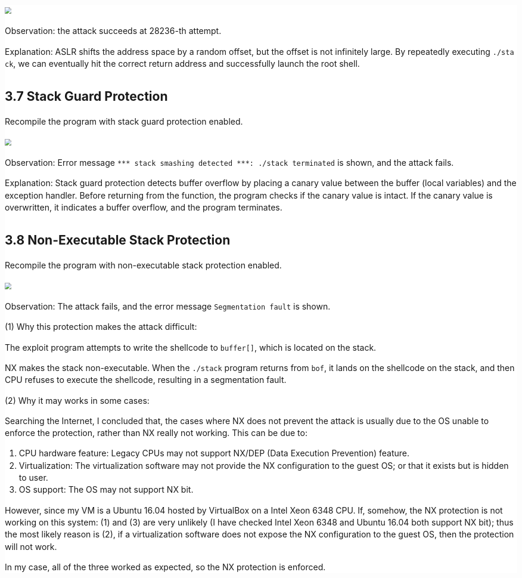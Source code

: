 <img src="/images/3-6-1.PNG" style="zoom:67%;" />

Observation: the attack succeeds at 28236-th attempt.

Explanation: ASLR shifts the address space by a random offset, but the offset is not infinitely large. By repeatedly executing `./stack`, we can eventually hit the correct return address and successfully launch the root shell.

## 3.7 Stack Guard Protection

Recompile the program with stack guard protection enabled.

<img src="/images/3-7-1.PNG" style="zoom:67%;" />

Observation: Error message `*** stack smashing detected ***: ./stack terminated` is shown, and the attack fails.

Explanation: Stack guard protection detects buffer overflow by placing a canary value between the buffer (local variables) and the exception handler. Before returning from the function, the program checks if the canary value is intact. If the canary value is overwritten, it indicates a buffer overflow, and the program terminates.

## 3.8 Non-Executable Stack Protection

Recompile the program with non-executable stack protection enabled.

<img src="/images/3-8-1.PNG" style="zoom:67%;" />

Observation: The attack fails, and the error message `Segmentation fault` is shown.

(1) Why this protection makes the attack difficult:

The exploit program attempts to write the shellcode to `buffer[]`, which is located on the stack.

NX makes the stack non-executable. When the `./stack` program returns from `bof`, it lands on the shellcode on the stack, and then CPU refuses to execute the shellcode, resulting in a segmentation fault.

(2) Why it may works in some cases:

Searching the Internet, I concluded that, the cases where NX does not prevent the attack is usually due to the OS unable to enforce the protection, rather than NX really not working. This can be due to:

1. CPU hardware feature: Legacy CPUs may not support NX/DEP (Data Execution Prevention) feature.
2. Virtualization: The virtualization software may not provide the NX configuration to the guest OS; or that it exists but is hidden to user.
3. OS support: The OS may not support NX bit.

However, since my VM is a Ubuntu 16.04 hosted by VirtualBox on a Intel Xeon 6348 CPU. If, somehow, the NX protection is not working on this system: (1) and (3) are very unlikely (I have checked Intel Xeon 6348 and Ubuntu 16.04 both support NX bit); thus the most likely reason is (2), if a virtualization software does not expose the NX configuration to the guest OS, then the protection will not work.

In my case, all of the three worked as expected, so the NX protection is enforced.

